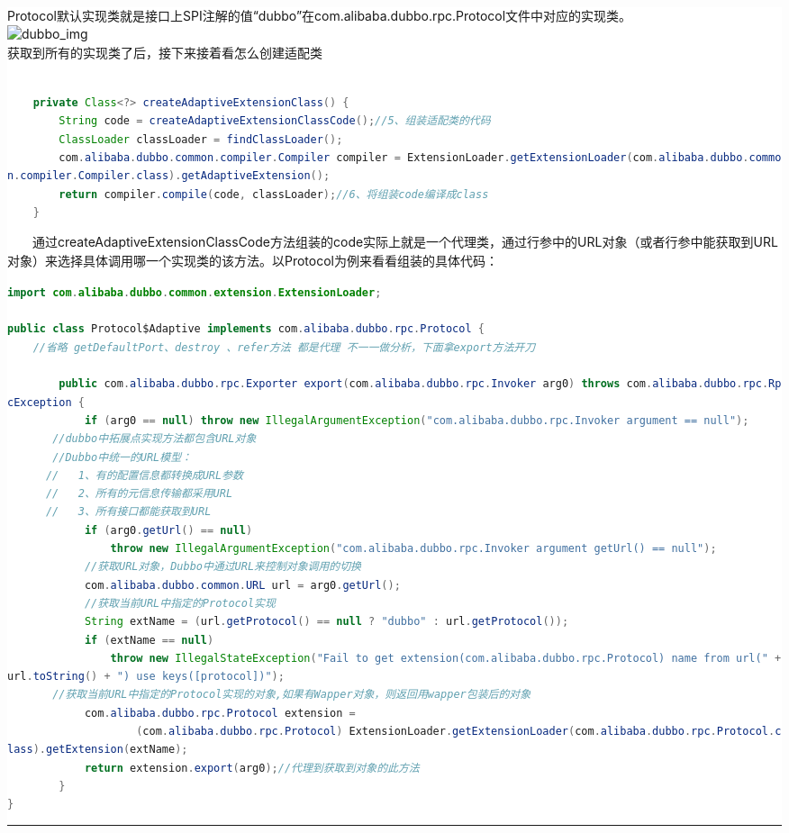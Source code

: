 
Protocol默认实现类就是接口上SPI注解的值“dubbo”在com.alibaba.dubbo.rpc.Protocol文件中对应的实现类。  
 ![dubbo_img](https://guokunjin.github.io/img/dubbo/Dubbo_5.png)  
获取到所有的实现类了后，接下来接着看怎么创建适配类
```java

    private Class<?> createAdaptiveExtensionClass() {
        String code = createAdaptiveExtensionClassCode();//5、组装适配类的代码
        ClassLoader classLoader = findClassLoader();
        com.alibaba.dubbo.common.compiler.Compiler compiler = ExtensionLoader.getExtensionLoader(com.alibaba.dubbo.common.compiler.Compiler.class).getAdaptiveExtension();
        return compiler.compile(code, classLoader);//6、将组装code编译成class
    }

```

 &emsp;&emsp;通过createAdaptiveExtensionClassCode方法组装的code实际上就是一个代理类，通过行参中的URL对象（或者行参中能获取到URL对象）来选择具体调用哪一个实现类的该方法。以Protocol为例来看看组装的具体代码：

```java
import com.alibaba.dubbo.common.extension.ExtensionLoader;

public class Protocol$Adaptive implements com.alibaba.dubbo.rpc.Protocol {
    //省略 getDefaultPort、destroy 、refer方法 都是代理 不一一做分析，下面拿export方法开刀

        public com.alibaba.dubbo.rpc.Exporter export(com.alibaba.dubbo.rpc.Invoker arg0) throws com.alibaba.dubbo.rpc.RpcException {
            if (arg0 == null) throw new IllegalArgumentException("com.alibaba.dubbo.rpc.Invoker argument == null");
       //dubbo中拓展点实现方法都包含URL对象
       //Dubbo中统一的URL模型：
      //   1、有的配置信息都转换成URL参数
      //   2、所有的元信息传输都采用URL
      //   3、所有接口都能获取到URL
            if (arg0.getUrl() == null)
                throw new IllegalArgumentException("com.alibaba.dubbo.rpc.Invoker argument getUrl() == null");
            //获取URL对象，Dubbo中通过URL来控制对象调用的切换
            com.alibaba.dubbo.common.URL url = arg0.getUrl();
            //获取当前URL中指定的Protocol实现
            String extName = (url.getProtocol() == null ? "dubbo" : url.getProtocol());
            if (extName == null)
                throw new IllegalStateException("Fail to get extension(com.alibaba.dubbo.rpc.Protocol) name from url(" + url.toString() + ") use keys([protocol])");
       //获取当前URL中指定的Protocol实现的对象,如果有Wapper对象，则返回用wapper包装后的对象
            com.alibaba.dubbo.rpc.Protocol extension =
                    (com.alibaba.dubbo.rpc.Protocol) ExtensionLoader.getExtensionLoader(com.alibaba.dubbo.rpc.Protocol.class).getExtension(extName);
            return extension.export(arg0);//代理到获取到对象的此方法
        }
}

```

---